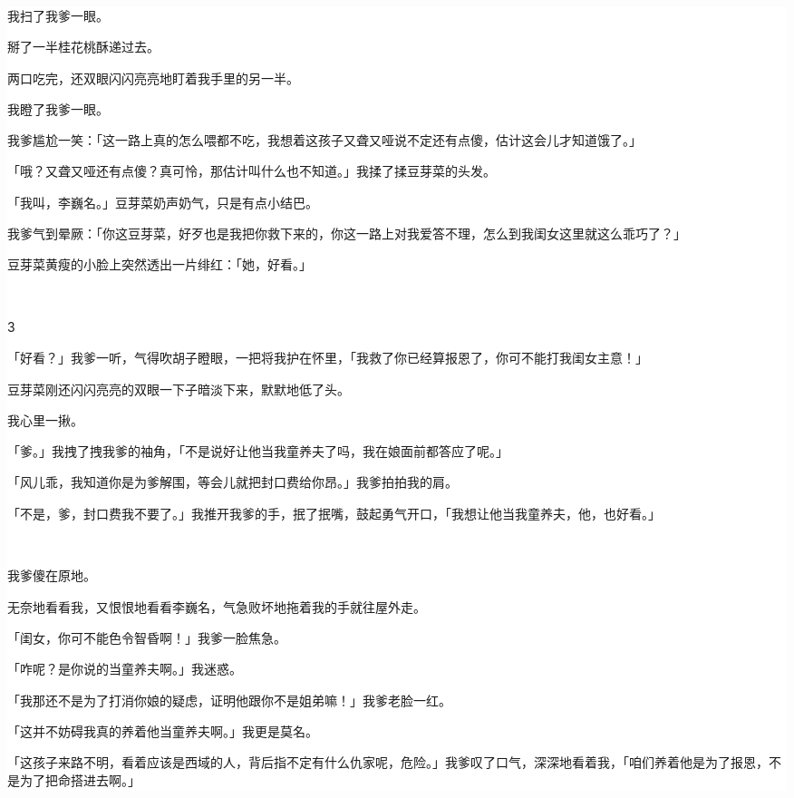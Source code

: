 
我扫了我爹一眼。


掰了一半桂花桃酥递过去。


两口吃完，还双眼闪闪亮亮地盯着我手里的另一半。


我瞪了我爹一眼。


我爹尴尬一笑：「这一路上真的怎么喂都不吃，我想着这孩子又聋又哑说不定还有点傻，估计这会儿才知道饿了。」


「哦？又聋又哑还有点傻？真可怜，那估计叫什么也不知道。」我揉了揉豆芽菜的头发。


「我叫，李巍名。」豆芽菜奶声奶气，只是有点小结巴。


我爹气到晕厥：「你这豆芽菜，好歹也是我把你救下来的，你这一路上对我爱答不理，怎么到我闺女这里就这么乖巧了？」


豆芽菜黄瘦的小脸上突然透出一片绯红：「她，好看。」


 


3


「好看？」我爹一听，气得吹胡子瞪眼，一把将我护在怀里，「我救了你已经算报恩了，你可不能打我闺女主意！」


豆芽菜刚还闪闪亮亮的双眼一下子暗淡下来，默默地低了头。


我心里一揪。


「爹。」我拽了拽我爹的袖角，「不是说好让他当我童养夫了吗，我在娘面前都答应了呢。」


「风儿乖，我知道你是为爹解围，等会儿就把封口费给你昂。」我爹拍拍我的肩。


「不是，爹，封口费我不要了。」我推开我爹的手，抿了抿嘴，鼓起勇气开口，「我想让他当我童养夫，他，也好看。」


 


我爹傻在原地。


无奈地看看我，又恨恨地看看李巍名，气急败坏地拖着我的手就往屋外走。


「闺女，你可不能色令智昏啊！」我爹一脸焦急。


「咋呢？是你说的当童养夫啊。」我迷惑。


「我那还不是为了打消你娘的疑虑，证明他跟你不是姐弟嘛！」我爹老脸一红。


「这并不妨碍我真的养着他当童养夫啊。」我更是莫名。


「这孩子来路不明，看着应该是西域的人，背后指不定有什么仇家呢，危险。」我爹叹了口气，深深地看着我，「咱们养着他是为了报恩，不是为了把命搭进去啊。」
